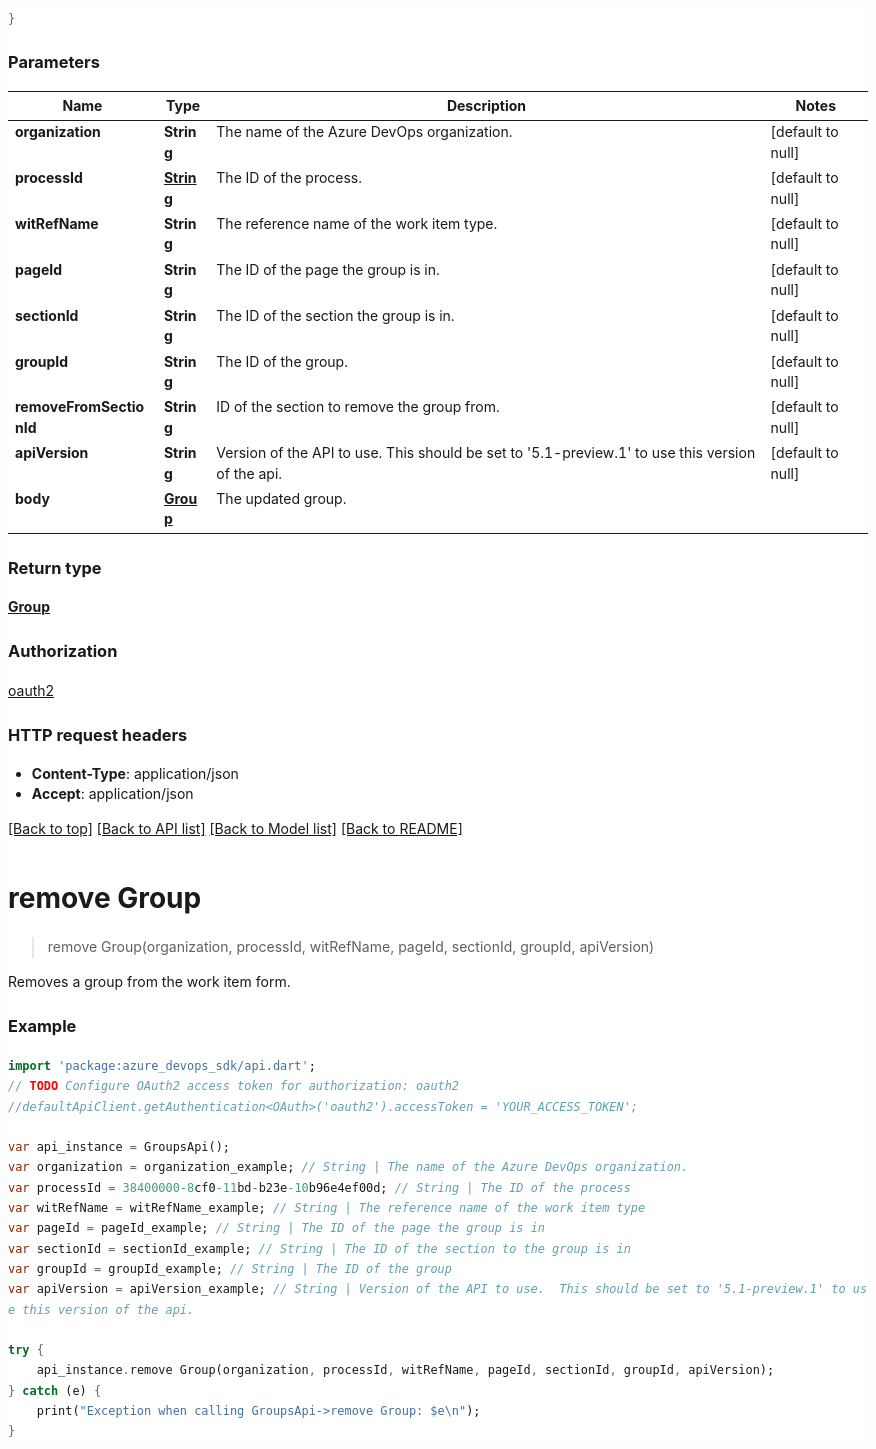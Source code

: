```dart
}
```

### Parameters

Name | Type | Description  | Notes
------------- | ------------- | ------------- | -------------
 **organization** | **String**| The name of the Azure DevOps organization. | [default to null]
 **processId** | [**String**](.md)| The ID of the process. | [default to null]
 **witRefName** | **String**| The reference name of the work item type. | [default to null]
 **pageId** | **String**| The ID of the page the group is in. | [default to null]
 **sectionId** | **String**| The ID of the section the group is in. | [default to null]
 **groupId** | **String**| The ID of the group. | [default to null]
 **removeFromSectionId** | **String**| ID of the section to remove the group from. | [default to null]
 **apiVersion** | **String**| Version of the API to use.  This should be set to &#39;5.1-preview.1&#39; to use this version of the api. | [default to null]
 **body** | [**Group**](Group.md)| The updated group. | 

### Return type

[**Group**](Group.md)

### Authorization

[oauth2](../README.md#oauth2)

### HTTP request headers

 - **Content-Type**: application/json
 - **Accept**: application/json

[[Back to top]](#) [[Back to API list]](../README.md#documentation-for-api-endpoints) [[Back to Model list]](../README.md#documentation-for-models) [[Back to README]](../README.md)

# **remove Group**
> remove Group(organization, processId, witRefName, pageId, sectionId, groupId, apiVersion)



Removes a group from the work item form.

### Example 
```dart
import 'package:azure_devops_sdk/api.dart';
// TODO Configure OAuth2 access token for authorization: oauth2
//defaultApiClient.getAuthentication<OAuth>('oauth2').accessToken = 'YOUR_ACCESS_TOKEN';

var api_instance = GroupsApi();
var organization = organization_example; // String | The name of the Azure DevOps organization.
var processId = 38400000-8cf0-11bd-b23e-10b96e4ef00d; // String | The ID of the process
var witRefName = witRefName_example; // String | The reference name of the work item type
var pageId = pageId_example; // String | The ID of the page the group is in
var sectionId = sectionId_example; // String | The ID of the section to the group is in
var groupId = groupId_example; // String | The ID of the group
var apiVersion = apiVersion_example; // String | Version of the API to use.  This should be set to '5.1-preview.1' to use this version of the api.

try { 
    api_instance.remove Group(organization, processId, witRefName, pageId, sectionId, groupId, apiVersion);
} catch (e) {
    print("Exception when calling GroupsApi->remove Group: $e\n");
}
```